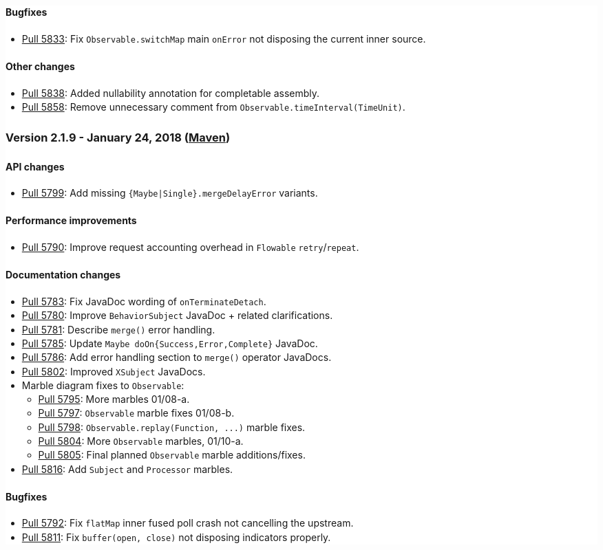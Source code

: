 #### Bugfixes

- [Pull 5833](https://github.com/ReactiveX/RxJava/pull/5833): Fix `Observable.switchMap` main `onError` not disposing the current inner source.

#### Other changes

- [Pull 5838](https://github.com/ReactiveX/RxJava/pull/5838): Added nullability annotation for completable assembly.
- [Pull 5858](https://github.com/ReactiveX/RxJava/pull/5858): Remove unnecessary comment from `Observable.timeInterval(TimeUnit)`.

### Version 2.1.9 - January 24, 2018 ([Maven](http://search.maven.org/#artifactdetails%7Cio.reactivex.rxjava2%7Crxjava%7C2.1.9%7C))

#### API changes

- [Pull 5799](https://github.com/ReactiveX/RxJava/pull/5799): Add missing `{Maybe|Single}.mergeDelayError` variants.

#### Performance improvements

- [Pull 5790](https://github.com/ReactiveX/RxJava/pull/5790): Improve request accounting overhead in `Flowable` `retry`/`repeat`. 

#### Documentation changes

- [Pull 5783](https://github.com/ReactiveX/RxJava/pull/5783): Fix JavaDoc wording of `onTerminateDetach`.
- [Pull 5780](https://github.com/ReactiveX/RxJava/pull/5780): Improve `BehaviorSubject` JavaDoc + related clarifications. 
- [Pull 5781](https://github.com/ReactiveX/RxJava/pull/5781): Describe `merge()` error handling.
- [Pull 5785](https://github.com/ReactiveX/RxJava/pull/5785): Update `Maybe doOn{Success,Error,Complete}` JavaDoc.
- [Pull 5786](https://github.com/ReactiveX/RxJava/pull/5786): Add error handling section to `merge()` operator JavaDocs.
- [Pull 5802](https://github.com/ReactiveX/RxJava/pull/5802): Improved `XSubject` JavaDocs.
- Marble diagram fixes to `Observable`:
  - [Pull 5795](https://github.com/ReactiveX/RxJava/pull/5795): More marbles 01/08-a.
  - [Pull 5797](https://github.com/ReactiveX/RxJava/pull/5797): `Observable` marble fixes 01/08-b.
  - [Pull 5798](https://github.com/ReactiveX/RxJava/pull/5798): `Observable.replay(Function, ...)` marble fixes.
  - [Pull 5804](https://github.com/ReactiveX/RxJava/pull/5804): More `Observable` marbles, 01/10-a.
  - [Pull 5805](https://github.com/ReactiveX/RxJava/pull/5805): Final planned `Observable` marble additions/fixes.
 - [Pull 5816](https://github.com/ReactiveX/RxJava/pull/5816): Add `Subject` and `Processor` marbles.

#### Bugfixes

- [Pull 5792](https://github.com/ReactiveX/RxJava/pull/5792): Fix `flatMap` inner fused poll crash not cancelling the upstream.
- [Pull 5811](https://github.com/ReactiveX/RxJava/pull/5811): Fix `buffer(open, close)` not disposing indicators properly.
